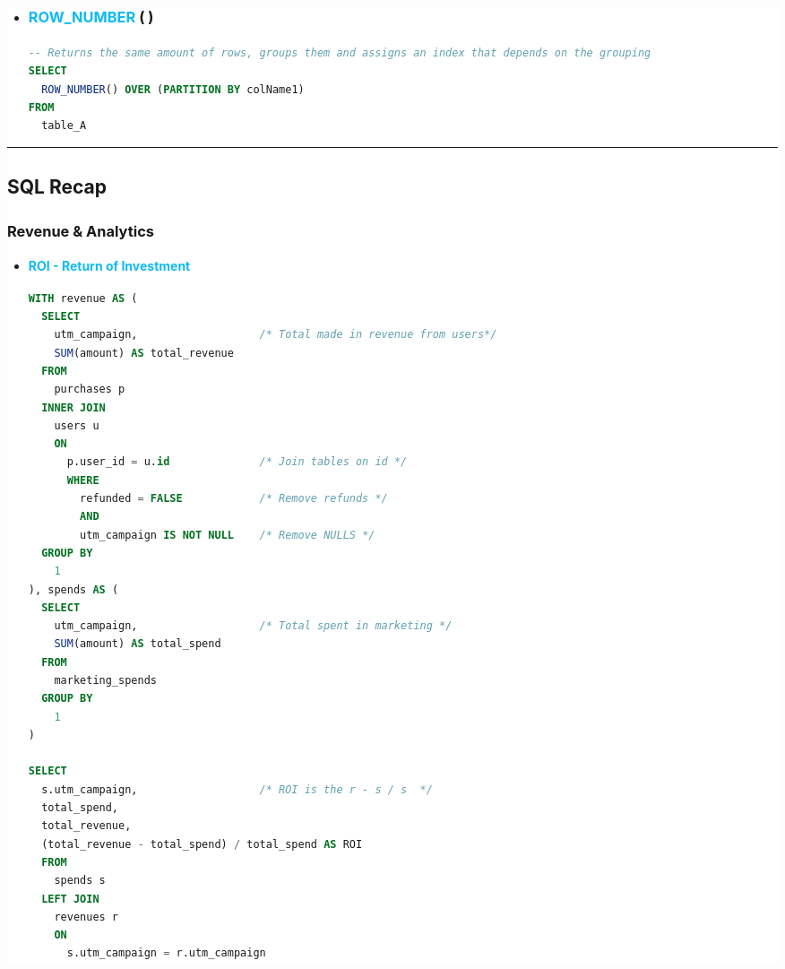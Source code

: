 - <h3><b style="color:#0FBAF1"> ROW_NUMBER </b> ( )</h3>
 
  ```SQL
  -- Returns the same amount of rows, groups them and assigns an index that depends on the grouping
  SELECT
    ROW_NUMBER() OVER (PARTITION BY colName1)
  FROM
    table_A
  ```

----

## SQL Recap

### Revenue & Analytics

- <b style="color:#0FBAF1"> ROI - Return of Investment </b>
  ```SQL 
  WITH revenue AS (
    SELECT
      utm_campaign,                   /* Total made in revenue from users*/
      SUM(amount) AS total_revenue       
    FROM
      purchases p
    INNER JOIN
      users u
      ON
        p.user_id = u.id              /* Join tables on id */
        WHERE
          refunded = FALSE            /* Remove refunds */
          AND                       
          utm_campaign IS NOT NULL    /* Remove NULLS */
    GROUP BY
      1                             
  ), spends AS (
    SELECT
      utm_campaign,                   /* Total spent in marketing */
      SUM(amount) AS total_spend
    FROM
      marketing_spends
    GROUP BY
      1
  )

  SELECT 
    s.utm_campaign,                   /* ROI is the r - s / s  */
    total_spend,
    total_revenue,
    (total_revenue - total_spend) / total_spend AS ROI
    FROM 
      spends s
    LEFT JOIN 
      revenues r
      ON 
        s.utm_campaign = r.utm_campaign
  ```
